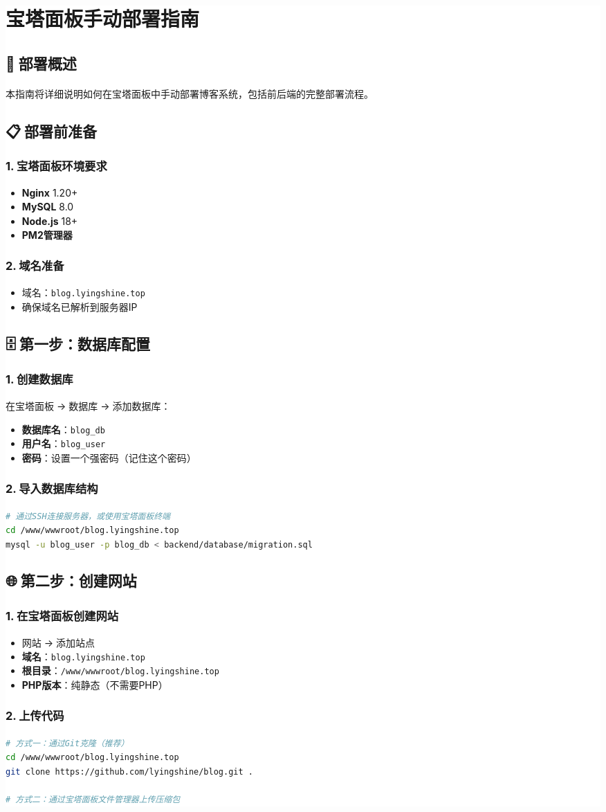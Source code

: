 # 宝塔面板手动部署指南

## 🎯 部署概述

本指南将详细说明如何在宝塔面板中手动部署博客系统，包括前后端的完整部署流程。

## 📋 部署前准备

### 1. 宝塔面板环境要求
- **Nginx** 1.20+
- **MySQL** 8.0
- **Node.js** 18+
- **PM2管理器**

### 2. 域名准备
- 域名：`blog.lyingshine.top`
- 确保域名已解析到服务器IP

## 🗄️ 第一步：数据库配置

### 1. 创建数据库
在宝塔面板 → 数据库 → 添加数据库：
- **数据库名**：`blog_db`
- **用户名**：`blog_user`
- **密码**：设置一个强密码（记住这个密码）

### 2. 导入数据库结构
```bash
# 通过SSH连接服务器，或使用宝塔面板终端
cd /www/wwwroot/blog.lyingshine.top
mysql -u blog_user -p blog_db < backend/database/migration.sql
```

## 🌐 第二步：创建网站

### 1. 在宝塔面板创建网站
- 网站 → 添加站点
- **域名**：`blog.lyingshine.top`
- **根目录**：`/www/wwwroot/blog.lyingshine.top`
- **PHP版本**：纯静态（不需要PHP）

### 2. 上传代码
```bash
# 方式一：通过Git克隆（推荐）
cd /www/wwwroot/blog.lyingshine.top
git clone https://github.com/lyingshine/blog.git .

# 方式二：通过宝塔面板文件管理器上传压缩包
```
